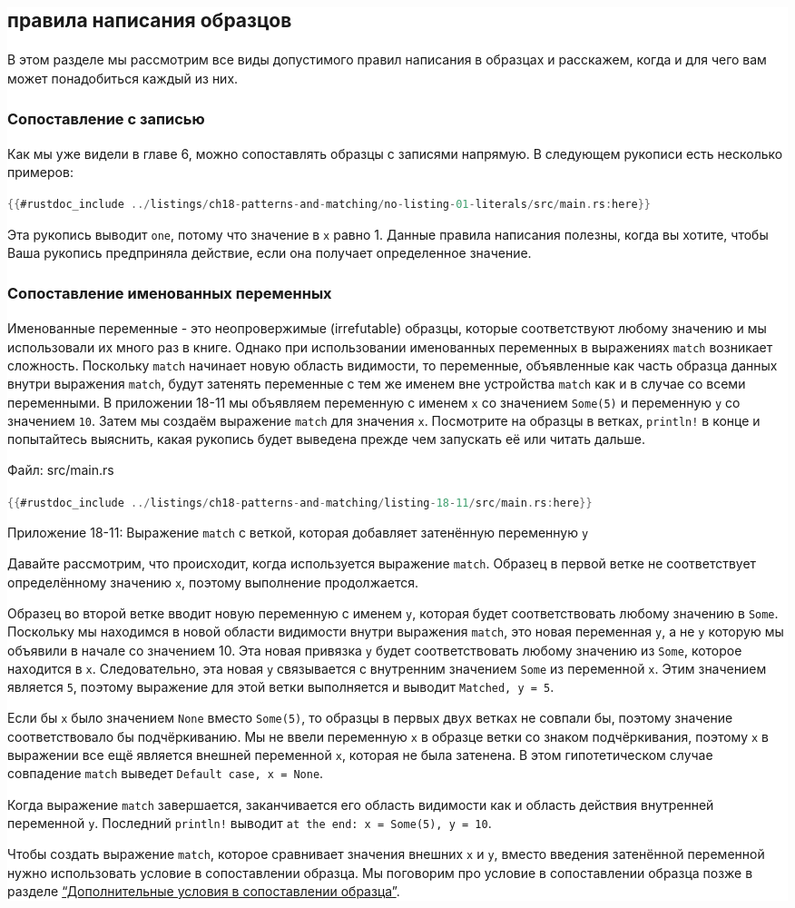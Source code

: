 ## правила написания образцов

В этом разделе мы рассмотрим все виды допустимого правил написания в образцах и расскажем, когда и для чего вам может понадобиться каждый из них.

### Сопоставление с записью

Как мы уже видели в главе 6, можно сопоставлять образцы с записями напрямую. В следующем рукописи есть несколько примеров:

```rust
{{#rustdoc_include ../listings/ch18-patterns-and-matching/no-listing-01-literals/src/main.rs:here}}
```

Эта рукопись выводит `one`, потому что значение в `x` равно 1. Данные правила написания полезны, когда вы хотите, чтобы Ваша рукопись предприняла действие, если она получает определенное значение.

### Сопоставление именованных переменных

Именованные переменные - это неопровержимые (irrefutable) образцы, которые соответствуют любому значению и мы использовали их много раз в книге. Однако при использовании именованных переменных в выражениях `match` возникает сложность. Поскольку `match` начинает новую область видимости, то переменные, объявленные как часть образца данных внутри выражения `match`, будут затенять переменные с тем же именем вне устройства `match` как и в случае со всеми переменными. В приложении 18-11 мы объявляем переменную с именем `x` со значением `Some(5)` и переменную `y` со значением `10`. Затем мы создаём выражение `match` для значения `x`. Посмотрите на образцы в ветках, `println!` в конце и попытайтесь выяснить, какая рукопись будет выведена прежде чем запускать её или читать дальше.

<span class="filename">Файл: src/main.rs</span>

```rust
{{#rustdoc_include ../listings/ch18-patterns-and-matching/listing-18-11/src/main.rs:here}}
```

<span class="caption">Приложение 18-11: Выражение <code>match</code> с веткой, которая добавляет затенённую переменную <code>y</code></span>

Давайте рассмотрим, что происходит, когда используется выражение `match`. Образец в первой ветке не соответствует определённому значению `x`, поэтому выполнение продолжается.

Образец во второй ветке вводит новую переменную с именем `y`, которая будет соответствовать любому значению в `Some`. Поскольку мы находимся в новой области видимости внутри выражения `match`, это новая переменная `y`, а не `y` которую мы объявили в начале со значением 10. Эта новая привязка `y` будет соответствовать любому значению из `Some`, которое находится в `x`. Следовательно, эта новая `y` связывается с внутренним значением `Some` из переменной `x`. Этим значением является `5`, поэтому выражение для этой ветки выполняется и выводит `Matched, y = 5`.

Если бы `x` было значением `None` вместо `Some(5)`, то образцы в первых двух ветках не совпали бы, поэтому значение соответствовало бы подчёркиванию. Мы не ввели переменную `x` в образце ветки со знаком подчёркивания, поэтому `x` в выражении все ещё является внешней переменной `x`, которая не была затенена. В этом гипотетическом случае совпадение `match` выведет `Default case, x = None`.

Когда выражение `match` завершается, заканчивается его область видимости как и область действия внутренней переменной `y`. Последний `println!` выводит `at the end: x = Some(5), y = 10`.

Чтобы создать выражение `match`, которое сравнивает значения внешних `x` и `y`, вместо введения затенённой переменной нужно использовать условие в сопоставлении образца. Мы поговорим про условие в сопоставлении образца позже в разделе [“Дополнительные условия в сопоставлении образца”](#extra-conditionals-with-match-guards).
